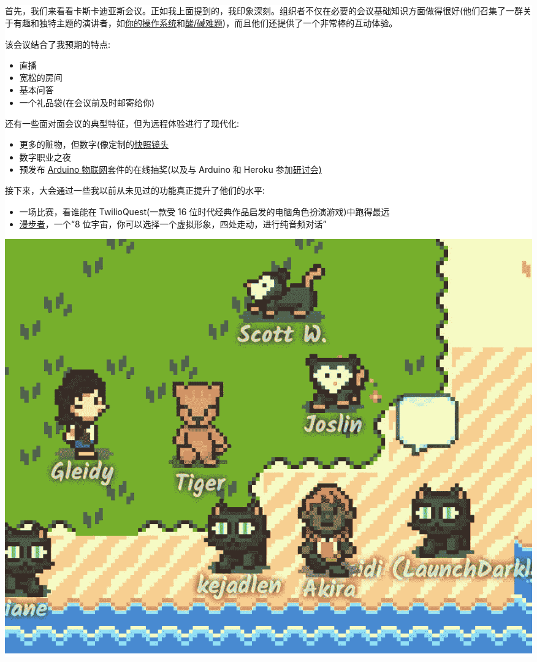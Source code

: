 首先，我们来看看卡斯卡迪亚斯会议。正如我上面提到的，我印象深刻。组织者不仅在必要的会议基础知识方面做得很好(他们召集了一群关于有趣和独特主题的演讲者，如[你的操作系统](https://2020.cascadiajs.com/speakers/shawn-wang)和[酸/碱难题](https://2020.cascadiajs.com/speakers/sangeetha-kp))，而且他们还提供了一个非常棒的互动体验。

该会议结合了我预期的特点:

*   直播
*   宽松的房间
*   基本问答
*   一个礼品袋(在会议前及时邮寄给你)

还有一些面对面会议的典型特征，但为远程体验进行了现代化:

*   更多的赃物，但数字(像定制的[快照镜头](https://snapcamera.snapchat.com/)
*   数字职业之夜
*   预发布 [Arduino 物联网](https://www.arduino.cc/)套件的在线抽奖(以及与 Arduino 和 Heroku 参加[研讨会)](https://dev.to/heroku/interested-in-iot-dev-want-a-jumpstart-with-the-new-arduino-explore-iot-soon-to-be-released-kit-tell-us-more-228a)

接下来，大会通过一些我以前从未见过的功能真正提升了他们的水平:

*   一场比赛，看谁能在 TwilioQuest(一款受 16 位时代经典作品启发的电脑角色扮演游戏)中跑得最远
*   [漫步者](https://rambly.app/)，一个“8 位宇宙，你可以选择一个虚拟形象，四处走动，进行纯音频对话”

![](img/9016a3e21ec89d39945d04496b0c0566.png)
